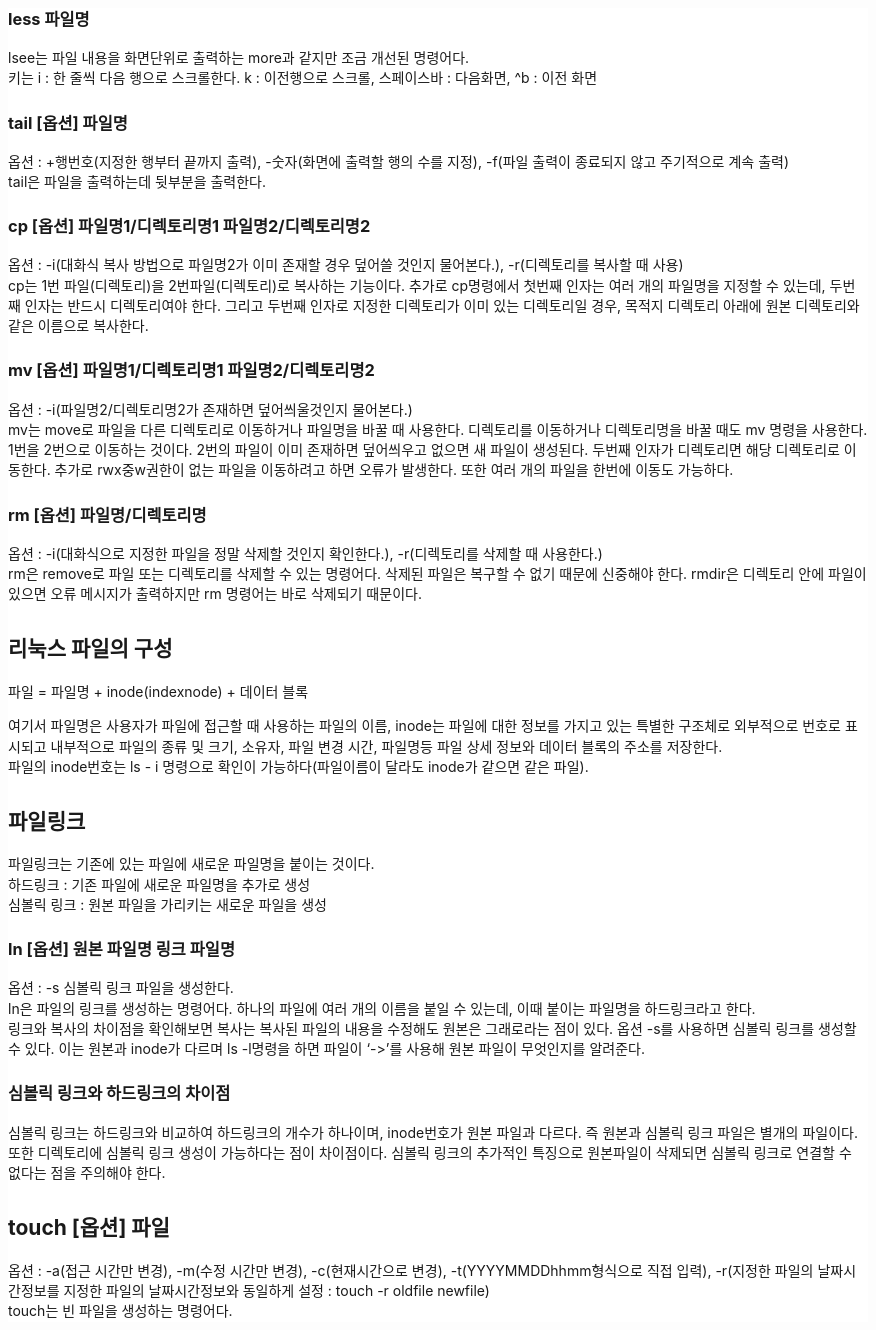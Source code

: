 ### less 파일명
<p>lsee는 파일 내용을 화면단위로 출력하는 more과 같지만 조금 개선된 명령어다.
<br>키는 i : 한 줄씩 다음 행으로 스크롤한다. k : 이전행으로 스크롤, 스페이스바 : 다음화면, ^b : 이전 화면
</p>

### tail [옵션] 파일명
<p>옵션 : +행번호(지정한 행부터 끝까지 출력), -숫자(화면에 출력할 행의 수를 지정), -f(파일 출력이 종료되지 않고 주기적으로 계속 출력)
<br>tail은 파일을 출력하는데 뒷부분을 출력한다.</p>

### cp [옵션] 파일명1/디렉토리명1 파일명2/디렉토리명2
<p>옵션 : -i(대화식 복사 방법으로 파일명2가 이미 존재할 경우 덮어쓸 것인지 물어본다.), -r(디렉토리를 복사할 때 사용)
<br>cp는 1번 파일(디렉토리)을 2번파일(디렉토리)로 복사하는 기능이다. 추가로 cp명령에서 첫번째 인자는 여러 개의 파일명을 지정할 수 있는데, 두번째 인자는 반드시 디렉토리여야 한다. 그리고 두번째 인자로 지정한 디렉토리가 이미 있는 디렉토리일 경우, 목적지 디렉토리 아래에 원본 디렉토리와 같은 이름으로 복사한다.</p>

### mv [옵션] 파일명1/디렉토리명1 파일명2/디렉토리명2
<p>옵션 : -i(파일명2/디렉토리명2가 존재하면 덮어씌울것인지 물어본다.)
<br>mv는 move로 파일을 다른 디렉토리로 이동하거나 파일명을 바꿀 때 사용한다. 디렉토리를 이동하거나 디렉토리명을 바꿀 때도 mv 명령을 사용한다. 1번을 2번으로 이동하는 것이다. 2번의 파일이 이미 존재하면 덮어씌우고 없으면 새 파일이 생성된다. 두번째 인자가 디렉토리면 해당 디렉토리로 이동한다. 추가로 rwx중w권한이 없는 파일을 이동하려고 하면 오류가 발생한다. 또한 여러 개의 파일을 한번에 이동도 가능하다.</p>

### rm [옵션] 파일명/디렉토리명
<p>옵션 : -i(대화식으로 지정한 파일을 정말 삭제할 것인지 확인한다.), -r(디렉토리를 삭제할 때 사용한다.)
<br>rm은 remove로 파일 또는 디렉토리를 삭제할 수 있는 명령어다. 삭제된 파일은 복구할 수 없기 때문에 신중해야 한다. rmdir은 디렉토리 안에 파일이 있으면 오류 메시지가 출력하지만 rm 명령어는 바로 삭제되기 때문이다.</p>

## 리눅스 파일의 구성
<p>파일 = 파일명 + inode(indexnode) + 데이터 블록</p>

<p>여기서 파일명은 사용자가 파일에 접근할 때 사용하는 파일의 이름, inode는 파일에 대한 정보를 가지고 있는 특별한 구조체로 외부적으로 번호로 표시되고 내부적으로 파일의 종류 및 크기, 소유자, 파일 변경 시간, 파일명등 파일 상세 정보와 데이터 블록의 주소를 저장한다.
<br>파일의 inode번호는 ls - i 명령으로 확인이 가능하다(파일이름이 달라도 inode가 같으면 같은 파일).</p>

## 파일링크
<p>파일링크는 기존에 있는 파일에 새로운 파일명을 붙이는 것이다.
<br>하드링크 : 기존 파일에 새로운 파일명을 추가로 생성
<br>심볼릭 링크 : 원본 파일을 가리키는 새로운 파일을 생성</p>

### ln [옵션] 원본 파일명 링크 파일명
<p>옵션 : -s 심볼릭 링크 파일을 생성한다.
<br>ln은 파일의 링크를 생성하는 명령어다. 하나의 파일에 여러 개의 이름을 붙일 수 있는데, 이때 붙이는 파일명을 하드링크라고 한다.
<br>링크와 복사의 차이점을 확인해보면 복사는 복사된 파일의 내용을 수정해도 원본은 그래로라는 점이 있다. 옵션 -s를 사용하면 심볼릭 링크를 생성할 수 있다. 이는 원본과 inode가 다르며 ls -l명령을 하면 파일이 ‘->’를 사용해 원본 파일이 무엇인지를 알려준다.</p>

### 심볼릭 링크와 하드링크의 차이점
<p>심볼릭 링크는 하드링크와 비교하여 하드링크의 개수가 하나이며, inode번호가 원본 파일과 다르다. 즉 원본과 심볼릭 링크 파일은 별개의 파일이다. 또한 디렉토리에 심볼릭 링크 생성이 가능하다는 점이 차이점이다. 심볼릭 링크의 추가적인 특징으로 원본파일이 삭제되면 심볼릭 링크로 연결할 수 없다는 점을 주의해야 한다.</p>

## touch [옵션] 파일
<p>옵션 : -a(접근 시간만 변경), -m(수정 시간만 변경), -c(현재시간으로 변경), -t(YYYYMMDDhhmm형식으로 직접 입력), -r(지정한 파일의 날짜시간정보를 지정한 파일의 날짜시간정보와 동일하게 설정 : touch -r oldfile newfile)
<br>touch는 빈 파일을 생성하는 명령어다.</p>

